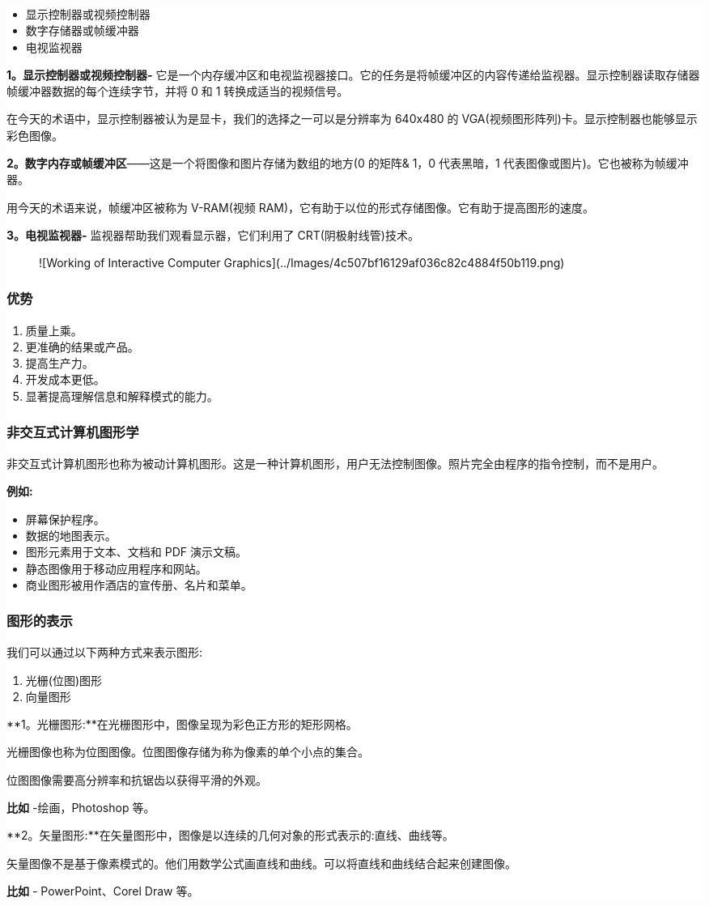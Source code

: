 *   显示控制器或视频控制器
*   数字存储器或帧缓冲器
*   电视监视器

**1。显示控制器或视频控制器-** 它是一个内存缓冲区和电视监视器接口。它的任务是将帧缓冲区的内容传递给监视器。显示控制器读取存储器帧缓冲器数据的每个连续字节，并将 0 和 1 转换成适当的视频信号。

在今天的术语中，显示控制器被认为是显卡，我们的选择之一可以是分辨率为 640x480 的 VGA(视频图形阵列)卡。显示控制器也能够显示彩色图像。

**2。数字内存或帧缓冲区**——这是一个将图像和图片存储为数组的地方(0 的矩阵& 1，0 代表黑暗，1 代表图像或图片)。它也被称为帧缓冲器。

用今天的术语来说，帧缓冲区被称为 V-RAM(视频 RAM)，它有助于以位的形式存储图像。它有助于提高图形的速度。

**3。电视监视器-** 监视器帮助我们观看显示器，它们利用了 CRT(阴极射线管)技术。

<figure class="aligncenter">![Working of Interactive Computer Graphics](../Images/4c507bf16129af036c82c4884f50b119.png)</figure>

### 优势

1.  质量上乘。
2.  更准确的结果或产品。
3.  提高生产力。
4.  开发成本更低。
5.  显著提高理解信息和解释模式的能力。

### 非交互式计算机图形学

非交互式计算机图形也称为被动计算机图形。这是一种计算机图形，用户无法控制图像。照片完全由程序的指令控制，而不是用户。

**例如:**

*   屏幕保护程序。
*   数据的地图表示。
*   图形元素用于文本、文档和 PDF 演示文稿。
*   静态图像用于移动应用程序和网站。
*   商业图形被用作酒店的宣传册、名片和菜单。

### 图形的表示

我们可以通过以下两种方式来表示图形:

1.  光栅(位图)图形
2.  向量图形

**1。光栅图形:**在光栅图形中，图像呈现为彩色正方形的矩形网格。

光栅图像也称为位图图像。位图图像存储为称为像素的单个小点的集合。

位图图像需要高分辨率和抗锯齿以获得平滑的外观。

**比如** -绘画，Photoshop 等。

**2。矢量图形:**在矢量图形中，图像是以连续的几何对象的形式表示的:直线、曲线等。

矢量图像不是基于像素模式的。他们用数学公式画直线和曲线。可以将直线和曲线结合起来创建图像。

**比如** - PowerPoint、Corel Draw 等。
